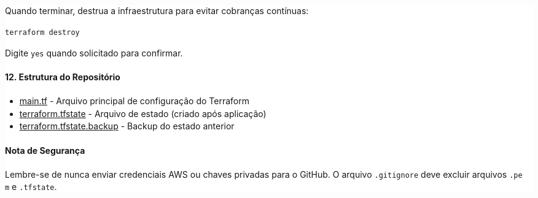 Quando terminar, destrua a infraestrutura para evitar cobranças contínuas:
```bash
terraform destroy
```
Digite `yes` quando solicitado para confirmar.

#### 12. Estrutura do Repositório

- [main.tf](vscode-file://vscode-app/usr/share/code/resources/app/out/vs/code/electron-sandbox/workbench/workbench.html) - Arquivo principal de configuração do Terraform
- [terraform.tfstate](vscode-file://vscode-app/usr/share/code/resources/app/out/vs/code/electron-sandbox/workbench/workbench.html) - Arquivo de estado (criado após aplicação)
- [terraform.tfstate.backup](vscode-file://vscode-app/usr/share/code/resources/app/out/vs/code/electron-sandbox/workbench/workbench.html) - Backup do estado anterior

#### Nota de Segurança

Lembre-se de nunca enviar credenciais AWS ou chaves privadas para o GitHub. O arquivo `.gitignore` deve excluir arquivos `.pem` e `.tfstate`.